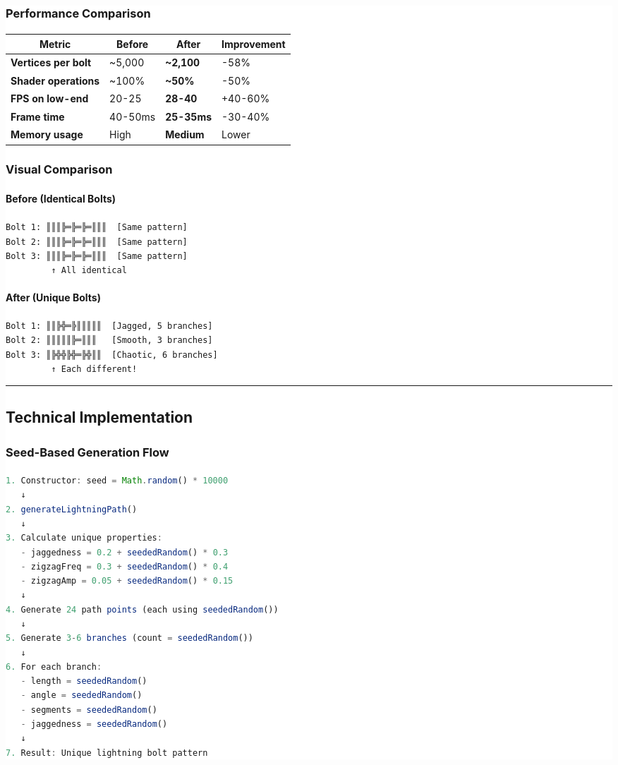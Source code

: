 ### Performance Comparison

| Metric | Before | After | Improvement |
|--------|--------|-------|-------------|
| **Vertices per bolt** | ~5,000 | **~2,100** | -58% |
| **Shader operations** | ~100% | **~50%** | -50% |
| **FPS on low-end** | 20-25 | **28-40** | +40-60% |
| **Frame time** | 40-50ms | **25-35ms** | -30-40% |
| **Memory usage** | High | **Medium** | Lower |

### Visual Comparison

#### Before (Identical Bolts)
```
Bolt 1: ║║║╠═╠═╠═║║║  [Same pattern]
Bolt 2: ║║║╠═╠═╠═║║║  [Same pattern]
Bolt 3: ║║║╠═╠═╠═║║║  [Same pattern]
         ↑ All identical
```

#### After (Unique Bolts)
```
Bolt 1: ║║╠╬═╠║║║║║  [Jagged, 5 branches]
Bolt 2: ║║║║║╠═║║║   [Smooth, 3 branches]  
Bolt 3: ║╠╬╬╠╬═╠╬║║  [Chaotic, 6 branches]
         ↑ Each different!
```

---

## Technical Implementation

### Seed-Based Generation Flow

```javascript
1. Constructor: seed = Math.random() * 10000
   ↓
2. generateLightningPath()
   ↓
3. Calculate unique properties:
   - jaggedness = 0.2 + seededRandom() * 0.3
   - zigzagFreq = 0.3 + seededRandom() * 0.4
   - zigzagAmp = 0.05 + seededRandom() * 0.15
   ↓
4. Generate 24 path points (each using seededRandom())
   ↓
5. Generate 3-6 branches (count = seededRandom())
   ↓
6. For each branch:
   - length = seededRandom()
   - angle = seededRandom()
   - segments = seededRandom()
   - jaggedness = seededRandom()
   ↓
7. Result: Unique lightning bolt pattern
```
